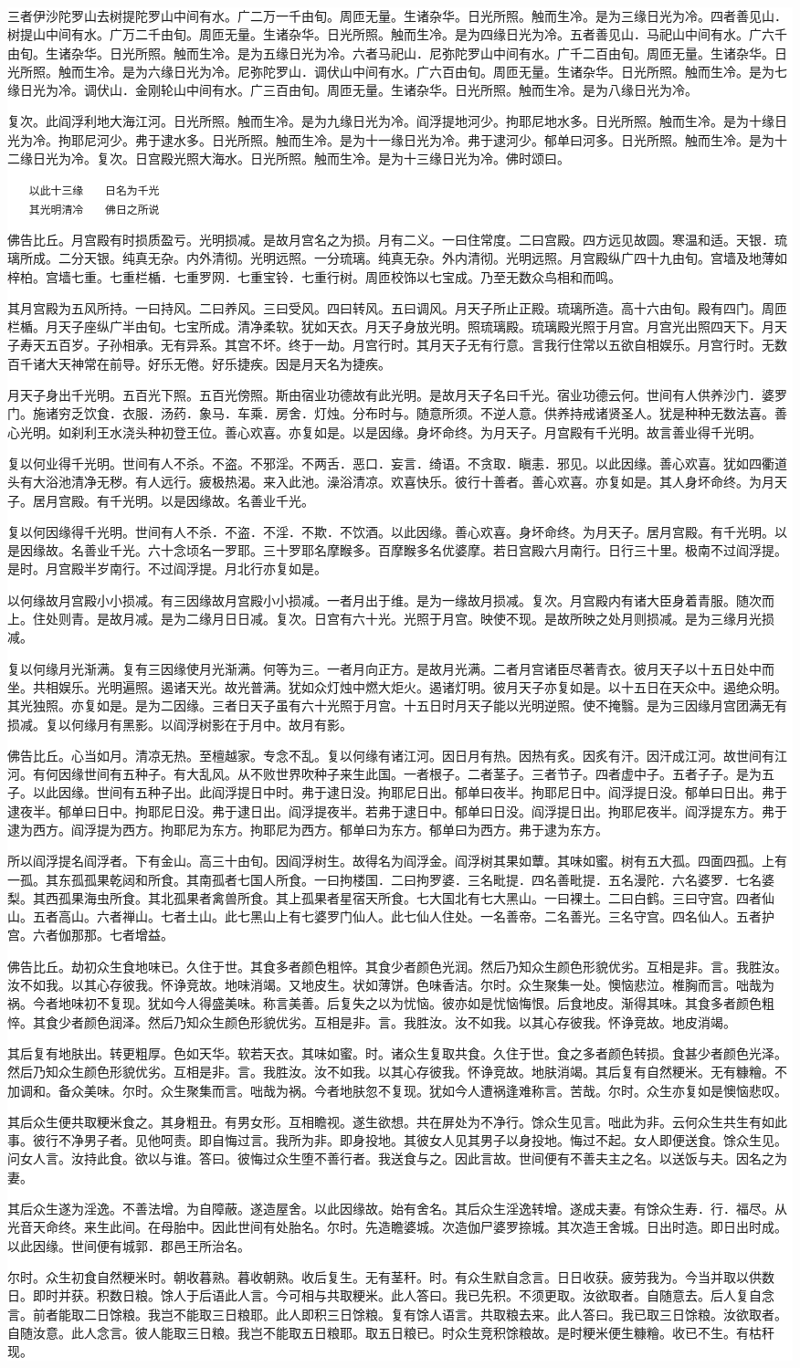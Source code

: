 三者伊沙陀罗山去树提陀罗山中间有水。广二万一千由旬。周匝无量。生诸杂华。日光所照。触而生冷。是为三缘日光为冷。四者善见山．树提山中间有水。广万二千由旬。周匝无量。生诸杂华。日光所照。触而生冷。是为四缘日光为冷。五者善见山．马祀山中间有水。广六千由旬。生诸杂华。日光所照。触而生冷。是为五缘日光为冷。六者马祀山．尼弥陀罗山中间有水。广千二百由旬。周匝无量。生诸杂华。日光所照。触而生冷。是为六缘日光为冷。尼弥陀罗山．调伏山中间有水。广六百由旬。周匝无量。生诸杂华。日光所照。触而生冷。是为七缘日光为冷。调伏山．金刚轮山中间有水。广三百由旬。周匝无量。生诸杂华。日光所照。触而生冷。是为八缘日光为冷。

复次。此阎浮利地大海江河。日光所照。触而生冷。是为九缘日光为冷。阎浮提地河少。拘耶尼地水多。日光所照。触而生冷。是为十缘日光为冷。拘耶尼河少。弗于逮水多。日光所照。触而生冷。是为十一缘日光为冷。弗于逮河少。郁单曰河多。日光所照。触而生冷。是为十二缘日光为冷。复次。日宫殿光照大海水。日光所照。触而生冷。是为十三缘日光为冷。佛时颂曰。
```
　　以此十三缘　　日名为千光
　　其光明清冷　　佛日之所说
```
佛告比丘。月宫殿有时损质盈亏。光明损减。是故月宫名之为损。月有二义。一曰住常度。二曰宫殿。四方远见故圆。寒温和适。天银．琉璃所成。二分天银。纯真无杂。内外清彻。光明远照。一分琉璃。纯真无杂。外内清彻。光明远照。月宫殿纵广四十九由旬。宫墙及地薄如梓柏。宫墙七重。七重栏楯．七重罗网．七重宝铃．七重行树。周匝校饰以七宝成。乃至无数众鸟相和而鸣。

其月宫殿为五风所持。一曰持风。二曰养风。三曰受风。四曰转风。五曰调风。月天子所止正殿。琉璃所造。高十六由旬。殿有四门。周匝栏楯。月天子座纵广半由旬。七宝所成。清净柔软。犹如天衣。月天子身放光明。照琉璃殿。琉璃殿光照于月宫。月宫光出照四天下。月天子寿天五百岁。子孙相承。无有异系。其宫不坏。终于一劫。月宫行时。其月天子无有行意。言我行住常以五欲自相娱乐。月宫行时。无数百千诸大天神常在前导。好乐无倦。好乐捷疾。因是月天名为捷疾。

月天子身出千光明。五百光下照。五百光傍照。斯由宿业功德故有此光明。是故月天子名曰千光。宿业功德云何。世间有人供养沙门．婆罗门。施诸穷乏饮食．衣服．汤药．象马．车乘．房舍．灯烛。分布时与。随意所须。不逆人意。供养持戒诸贤圣人。犹是种种无数法喜。善心光明。如刹利王水浇头种初登王位。善心欢喜。亦复如是。以是因缘。身坏命终。为月天子。月宫殿有千光明。故言善业得千光明。

复以何业得千光明。世间有人不杀。不盗。不邪淫。不两舌．恶口．妄言．绮语。不贪取．瞋恚．邪见。以此因缘。善心欢喜。犹如四衢道头有大浴池清净无秽。有人远行。疲极热渴。来入此池。澡浴清凉。欢喜快乐。彼行十善者。善心欢喜。亦复如是。其人身坏命终。为月天子。居月宫殿。有千光明。以是因缘故。名善业千光。

复以何因缘得千光明。世间有人不杀．不盗．不淫．不欺．不饮酒。以此因缘。善心欢喜。身坏命终。为月天子。居月宫殿。有千光明。以是因缘故。名善业千光。六十念顷名一罗耶。三十罗耶名摩睺多。百摩睺多名优婆摩。若日宫殿六月南行。日行三十里。极南不过阎浮提。是时。月宫殿半岁南行。不过阎浮提。月北行亦复如是。

以何缘故月宫殿小小损减。有三因缘故月宫殿小小损减。一者月出于维。是为一缘故月损减。复次。月宫殿内有诸大臣身着青服。随次而上。住处则青。是故月减。是为二缘月日日减。复次。日宫有六十光。光照于月宫。映使不现。是故所映之处月则损减。是为三缘月光损减。

复以何缘月光渐满。复有三因缘使月光渐满。何等为三。一者月向正方。是故月光满。二者月宫诸臣尽著青衣。彼月天子以十五日处中而坐。共相娱乐。光明遍照。遏诸天光。故光普满。犹如众灯烛中燃大炬火。遏诸灯明。彼月天子亦复如是。以十五日在天众中。遏绝众明。其光独照。亦复如是。是为二因缘。三者日天子虽有六十光照于月宫。十五日时月天子能以光明逆照。使不掩翳。是为三因缘月宫团满无有损减。复以何缘月有黑影。以阎浮树影在于月中。故月有影。

佛告比丘。心当如月。清凉无热。至檀越家。专念不乱。复以何缘有诸江河。因日月有热。因热有炙。因炙有汗。因汗成江河。故世间有江河。有何因缘世间有五种子。有大乱风。从不败世界吹种子来生此国。一者根子。二者茎子。三者节子。四者虚中子。五者子子。是为五子。以此因缘。世间有五种子出。此阎浮提日中时。弗于逮日没。拘耶尼日出。郁单曰夜半。拘耶尼日中。阎浮提日没。郁单曰日出。弗于逮夜半。郁单曰日中。拘耶尼日没。弗于逮日出。阎浮提夜半。若弗于逮日中。郁单曰日没。阎浮提日出。拘耶尼夜半。阎浮提东方。弗于逮为西方。阎浮提为西方。拘耶尼为东方。拘耶尼为西方。郁单曰为东方。郁单曰为西方。弗于逮为东方。

所以阎浮提名阎浮者。下有金山。高三十由旬。因阎浮树生。故得名为阎浮金。阎浮树其果如蕈。其味如蜜。树有五大孤。四面四孤。上有一孤。其东孤孤果乾闼和所食。其南孤者七国人所食。一曰拘楼国．二曰拘罗婆．三名毗提．四名善毗提．五名漫陀．六名婆罗．七名婆梨。其西孤果海虫所食。其北孤果者禽兽所食。其上孤果者星宿天所食。七大国北有七大黑山。一曰裸土。二曰白鹤。三曰守宫。四者仙山。五者高山。六者禅山。七者土山。此七黑山上有七婆罗门仙人。此七仙人住处。一名善帝。二名善光。三名守宫。四名仙人。五者护宫。六者伽那那。七者增益。

佛告比丘。劫初众生食地味已。久住于世。其食多者颜色粗悴。其食少者颜色光润。然后乃知众生颜色形貌优劣。互相是非。言。我胜汝。汝不如我。以其心存彼我。怀诤竞故。地味消竭。又地皮生。状如薄饼。色味香洁。尔时。众生聚集一处。懊恼悲泣。椎胸而言。咄哉为祸。今者地味初不复现。犹如今人得盛美味。称言美善。后复失之以为忧恼。彼亦如是忧恼悔恨。后食地皮。渐得其味。其食多者颜色粗悴。其食少者颜色润泽。然后乃知众生颜色形貌优劣。互相是非。言。我胜汝。汝不如我。以其心存彼我。怀诤竞故。地皮消竭。

其后复有地肤出。转更粗厚。色如天华。软若天衣。其味如蜜。时。诸众生复取共食。久住于世。食之多者颜色转损。食甚少者颜色光泽。然后乃知众生颜色形貌优劣。互相是非。言。我胜汝。汝不如我。以其心存彼我。怀诤竞故。地肤消竭。其后复有自然粳米。无有糠糩。不加调和。备众美味。尔时。众生聚集而言。咄哉为祸。今者地肤忽不复现。犹如今人遭祸逢难称言。苦哉。尔时。众生亦复如是懊恼悲叹。

其后众生便共取粳米食之。其身粗丑。有男女形。互相瞻视。遂生欲想。共在屏处为不净行。馀众生见言。咄此为非。云何众生共生有如此事。彼行不净男子者。见他呵责。即自悔过言。我所为非。即身投地。其彼女人见其男子以身投地。悔过不起。女人即便送食。馀众生见。问女人言。汝持此食。欲以与谁。答曰。彼悔过众生堕不善行者。我送食与之。因此言故。世间便有不善夫主之名。以送饭与夫。因名之为妻。

其后众生遂为淫逸。不善法增。为自障蔽。遂造屋舍。以此因缘故。始有舍名。其后众生淫逸转增。遂成夫妻。有馀众生寿．行．福尽。从光音天命终。来生此间。在母胎中。因此世间有处胎名。尔时。先造瞻婆城。次造伽尸婆罗捺城。其次造王舍城。日出时造。即日出时成。以此因缘。世间便有城郭．郡邑王所治名。

尔时。众生初食自然粳米时。朝收暮熟。暮收朝熟。收后复生。无有茎秆。时。有众生默自念言。日日收获。疲劳我为。今当并取以供数日。即时并获。积数日粮。馀人于后语此人言。今可相与共取粳米。此人答曰。我已先积。不须更取。汝欲取者。自随意去。后人复自念言。前者能取二日馀粮。我岂不能取三日粮耶。此人即积三日馀粮。复有馀人语言。共取粮去来。此人答曰。我已取三日馀粮。汝欲取者。自随汝意。此人念言。彼人能取三日粮。我岂不能取五日粮耶。取五日粮已。时众生竞积馀粮故。是时粳米便生糠糩。收已不生。有枯秆现。
